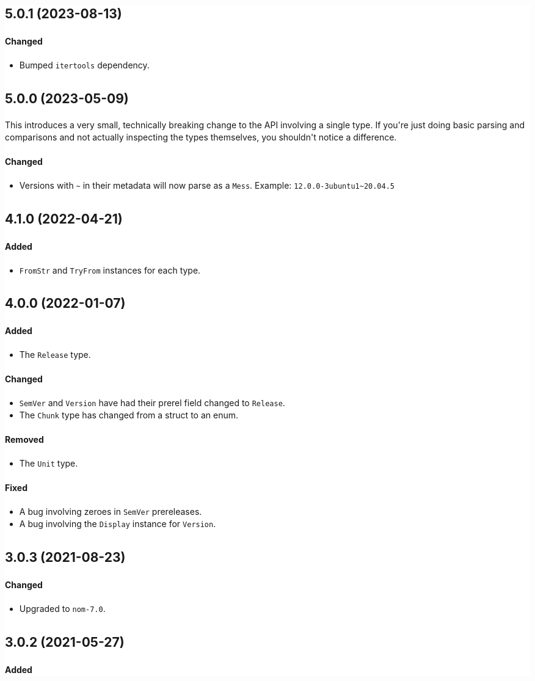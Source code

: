 ## 5.0.1 (2023-08-13)

#### Changed

- Bumped `itertools` dependency.

## 5.0.0 (2023-05-09)

This introduces a very small, technically breaking change to the API involving a
single type. If you're just doing basic parsing and comparisons and not actually
inspecting the types themselves, you shouldn't notice a difference.

#### Changed

- Versions with `~` in their metadata will now parse as a `Mess`. Example: `12.0.0-3ubuntu1~20.04.5`

## 4.1.0 (2022-04-21)

#### Added

- `FromStr` and `TryFrom` instances for each type.

## 4.0.0 (2022-01-07)

#### Added

- The `Release` type.

#### Changed

- `SemVer` and `Version` have had their prerel field changed to `Release`.
- The `Chunk` type has changed from a struct to an enum.

#### Removed

- The `Unit` type.

#### Fixed

- A bug involving zeroes in `SemVer` prereleases.
- A bug involving the `Display` instance for `Version`.

## 3.0.3 (2021-08-23)

#### Changed

- Upgraded to `nom-7.0`.

## 3.0.2 (2021-05-27)

#### Added
